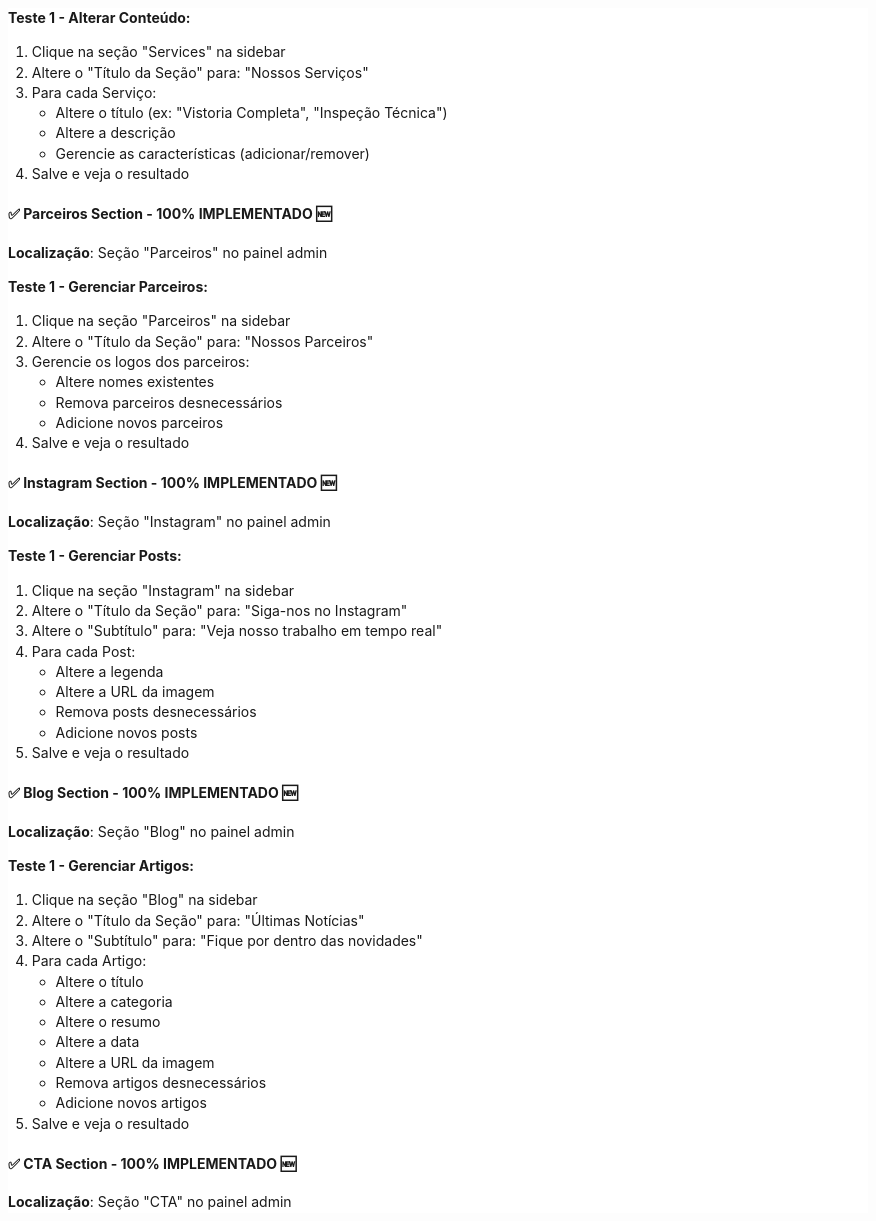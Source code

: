 **Teste 1 - Alterar Conteúdo:**
1. Clique na seção "Services" na sidebar
2. Altere o "Título da Seção" para: "Nossos Serviços"
3. Para cada Serviço:
   - Altere o título (ex: "Vistoria Completa", "Inspeção Técnica")
   - Altere a descrição
   - Gerencie as características (adicionar/remover)
4. Salve e veja o resultado

#### ✅ **Parceiros Section** - **100% IMPLEMENTADO** 🆕
**Localização**: Seção "Parceiros" no painel admin

**Teste 1 - Gerenciar Parceiros:**
1. Clique na seção "Parceiros" na sidebar
2. Altere o "Título da Seção" para: "Nossos Parceiros"
3. Gerencie os logos dos parceiros:
   - Altere nomes existentes
   - Remova parceiros desnecessários
   - Adicione novos parceiros
4. Salve e veja o resultado

#### ✅ **Instagram Section** - **100% IMPLEMENTADO** 🆕
**Localização**: Seção "Instagram" no painel admin

**Teste 1 - Gerenciar Posts:**
1. Clique na seção "Instagram" na sidebar
2. Altere o "Título da Seção" para: "Siga-nos no Instagram"
3. Altere o "Subtítulo" para: "Veja nosso trabalho em tempo real"
4. Para cada Post:
   - Altere a legenda
   - Altere a URL da imagem
   - Remova posts desnecessários
   - Adicione novos posts
5. Salve e veja o resultado

#### ✅ **Blog Section** - **100% IMPLEMENTADO** 🆕
**Localização**: Seção "Blog" no painel admin

**Teste 1 - Gerenciar Artigos:**
1. Clique na seção "Blog" na sidebar
2. Altere o "Título da Seção" para: "Últimas Notícias"
3. Altere o "Subtítulo" para: "Fique por dentro das novidades"
4. Para cada Artigo:
   - Altere o título
   - Altere a categoria
   - Altere o resumo
   - Altere a data
   - Altere a URL da imagem
   - Remova artigos desnecessários
   - Adicione novos artigos
5. Salve e veja o resultado

#### ✅ **CTA Section** - **100% IMPLEMENTADO** 🆕
**Localização**: Seção "CTA" no painel admin
